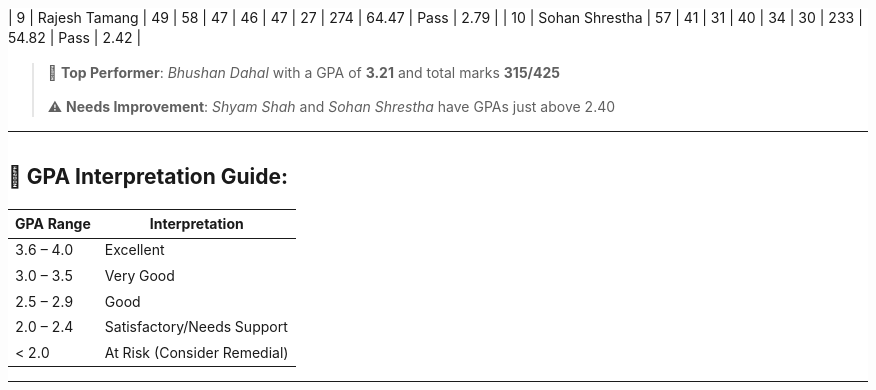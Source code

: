 | 9    | Rajesh Tamang    | 49  | 58  | 47  | 46  | 47  | 27 | 274    | 64.47 | Pass   | 2.79 |
| 10   | Sohan Shrestha   | 57  | 41  | 31  | 40  | 34  | 30 | 233    | 54.82 | Pass   | 2.42 |

> 🎯 **Top Performer**: *Bhushan Dahal* with a GPA of **3.21** and total marks **315/425**
> 
> ⚠️ **Needs Improvement**: *Shyam Shah* and *Sohan Shrestha* have GPAs just above 2.40

---

## 📘 GPA Interpretation Guide:

| GPA Range | Interpretation         |
|-----------|-------------------------|
| 3.6 – 4.0 | Excellent               |
| 3.0 – 3.5 | Very Good               |
| 2.5 – 2.9 | Good                    |
| 2.0 – 2.4 | Satisfactory/Needs Support |
| < 2.0     | At Risk (Consider Remedial) |

---

